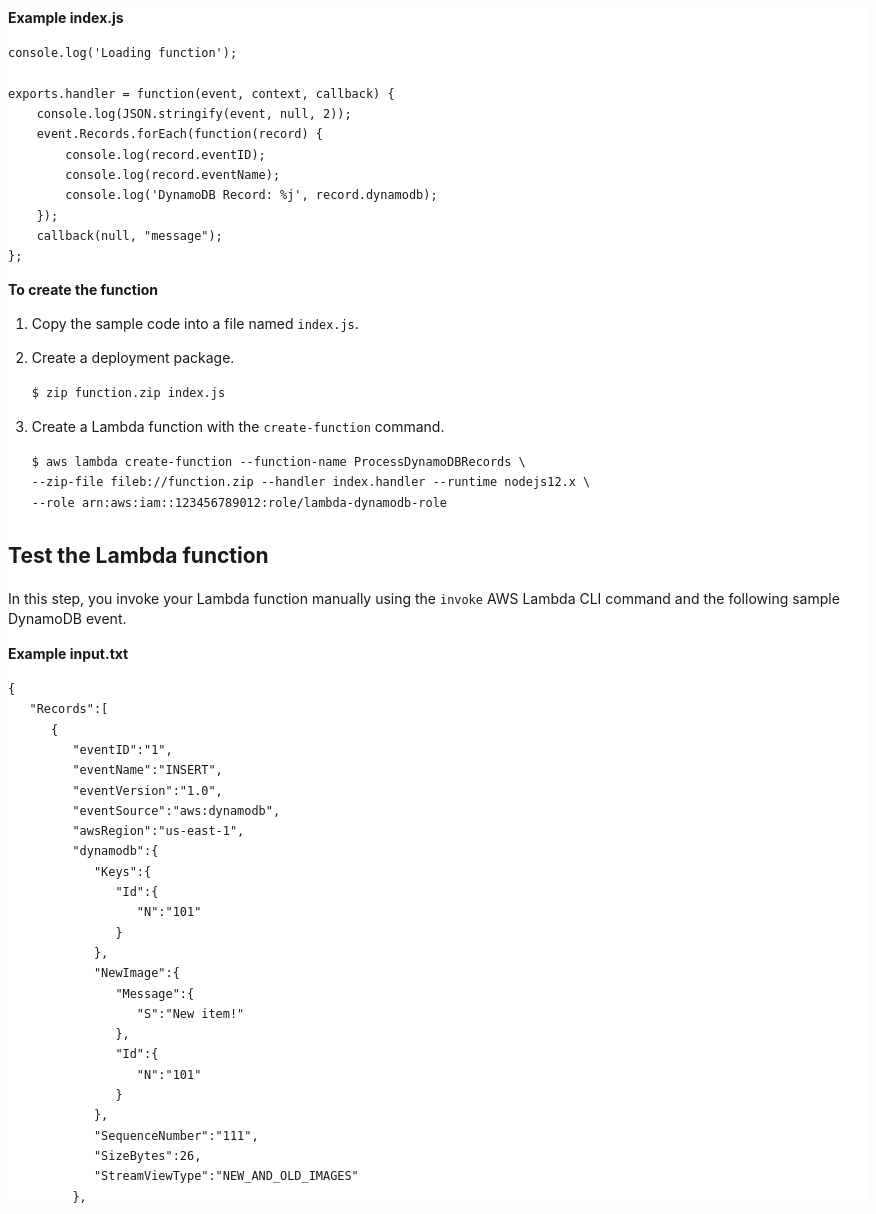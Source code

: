 **Example index\.js**  

```
console.log('Loading function');

exports.handler = function(event, context, callback) {
    console.log(JSON.stringify(event, null, 2));
    event.Records.forEach(function(record) {
        console.log(record.eventID);
        console.log(record.eventName);
        console.log('DynamoDB Record: %j', record.dynamodb);
    });
    callback(null, "message");
};
```

**To create the function**

1. Copy the sample code into a file named `index.js`\.

1. Create a deployment package\.

   ```
   $ zip function.zip index.js
   ```

1. Create a Lambda function with the `create-function` command\.

   ```
   $ aws lambda create-function --function-name ProcessDynamoDBRecords \
   --zip-file fileb://function.zip --handler index.handler --runtime nodejs12.x \
   --role arn:aws:iam::123456789012:role/lambda-dynamodb-role
   ```

## Test the Lambda function<a name="with-dbb-invoke-manually"></a>

In this step, you invoke your Lambda function manually using the `invoke` AWS Lambda CLI command and the following sample DynamoDB event\.

**Example input\.txt**  

```
{
   "Records":[
      {
         "eventID":"1",
         "eventName":"INSERT",
         "eventVersion":"1.0",
         "eventSource":"aws:dynamodb",
         "awsRegion":"us-east-1",
         "dynamodb":{
            "Keys":{
               "Id":{
                  "N":"101"
               }
            },
            "NewImage":{
               "Message":{
                  "S":"New item!"
               },
               "Id":{
                  "N":"101"
               }
            },
            "SequenceNumber":"111",
            "SizeBytes":26,
            "StreamViewType":"NEW_AND_OLD_IMAGES"
         },
```
